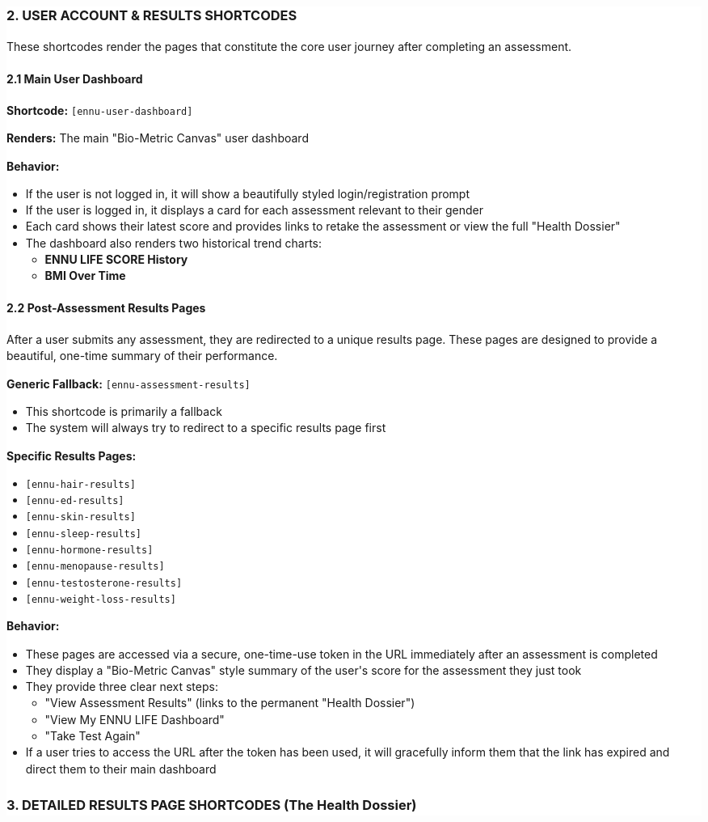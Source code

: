 ### **2. USER ACCOUNT & RESULTS SHORTCODES**

These shortcodes render the pages that constitute the core user journey after completing an assessment.

#### **2.1 Main User Dashboard**

**Shortcode:** `[ennu-user-dashboard]`

**Renders:** The main "Bio-Metric Canvas" user dashboard

**Behavior:**
- If the user is not logged in, it will show a beautifully styled login/registration prompt
- If the user is logged in, it displays a card for each assessment relevant to their gender
- Each card shows their latest score and provides links to retake the assessment or view the full "Health Dossier"
- The dashboard also renders two historical trend charts:
  - **ENNU LIFE SCORE History**
  - **BMI Over Time**

#### **2.2 Post-Assessment Results Pages**

After a user submits any assessment, they are redirected to a unique results page. These pages are designed to provide a beautiful, one-time summary of their performance.

**Generic Fallback:** `[ennu-assessment-results]`
- This shortcode is primarily a fallback
- The system will always try to redirect to a specific results page first

**Specific Results Pages:**
- `[ennu-hair-results]`
- `[ennu-ed-results]`
- `[ennu-skin-results]`
- `[ennu-sleep-results]`
- `[ennu-hormone-results]`
- `[ennu-menopause-results]`
- `[ennu-testosterone-results]`
- `[ennu-weight-loss-results]`

**Behavior:**
- These pages are accessed via a secure, one-time-use token in the URL immediately after an assessment is completed
- They display a "Bio-Metric Canvas" style summary of the user's score for the assessment they just took
- They provide three clear next steps:
  - "View Assessment Results" (links to the permanent "Health Dossier")
  - "View My ENNU LIFE Dashboard"
  - "Take Test Again"
- If a user tries to access the URL after the token has been used, it will gracefully inform them that the link has expired and direct them to their main dashboard

### **3. DETAILED RESULTS PAGE SHORTCODES (The Health Dossier)**

